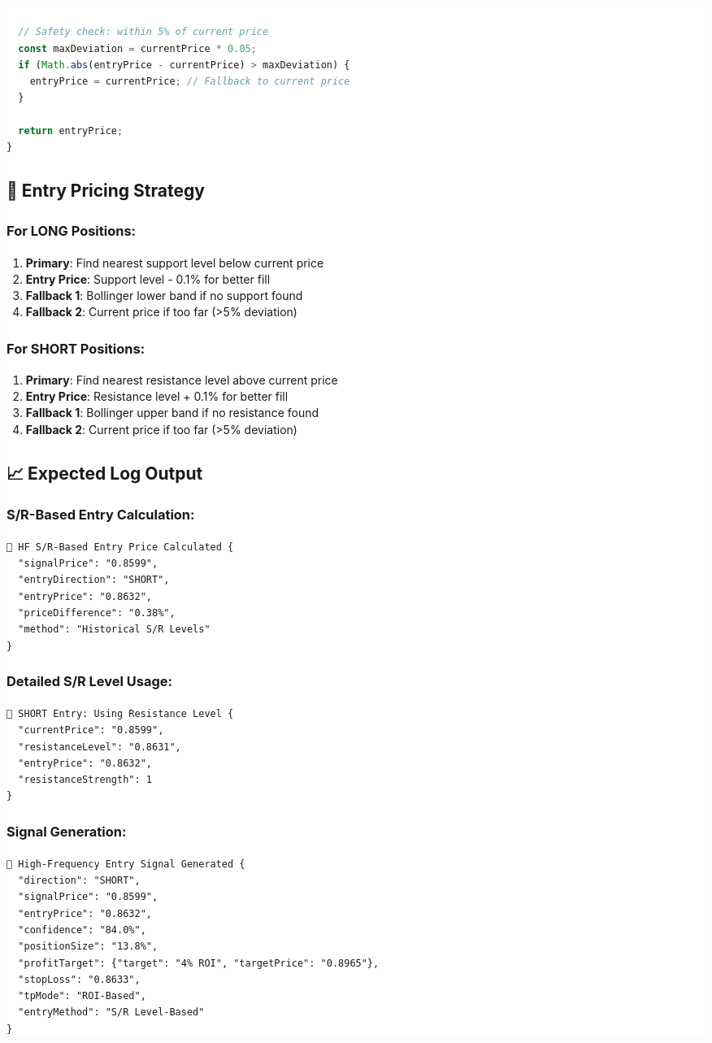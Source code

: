 ```typescript
  
  // Safety check: within 5% of current price
  const maxDeviation = currentPrice * 0.05;
  if (Math.abs(entryPrice - currentPrice) > maxDeviation) {
    entryPrice = currentPrice; // Fallback to current price
  }
  
  return entryPrice;
}
```

## 🎯 **Entry Pricing Strategy**

### **For LONG Positions**:
1. **Primary**: Find nearest support level below current price
2. **Entry Price**: Support level - 0.1% for better fill
3. **Fallback 1**: Bollinger lower band if no support found
4. **Fallback 2**: Current price if too far (>5% deviation)

### **For SHORT Positions**:
1. **Primary**: Find nearest resistance level above current price
2. **Entry Price**: Resistance level + 0.1% for better fill
3. **Fallback 1**: Bollinger upper band if no resistance found
4. **Fallback 2**: Current price if too far (>5% deviation)

## 📈 **Expected Log Output**

### **S/R-Based Entry Calculation**:
```
🎯 HF S/R-Based Entry Price Calculated {
  "signalPrice": "0.8599",
  "entryDirection": "SHORT",
  "entryPrice": "0.8632",
  "priceDifference": "0.38%",
  "method": "Historical S/R Levels"
}
```

### **Detailed S/R Level Usage**:
```
🎯 SHORT Entry: Using Resistance Level {
  "currentPrice": "0.8599",
  "resistanceLevel": "0.8631",
  "entryPrice": "0.8632",
  "resistanceStrength": 1
}
```

### **Signal Generation**:
```
🚀 High-Frequency Entry Signal Generated {
  "direction": "SHORT",
  "signalPrice": "0.8599",
  "entryPrice": "0.8632",
  "confidence": "84.0%",
  "positionSize": "13.8%",
  "profitTarget": {"target": "4% ROI", "targetPrice": "0.8965"},
  "stopLoss": "0.8633",
  "tpMode": "ROI-Based",
  "entryMethod": "S/R Level-Based"
}
```